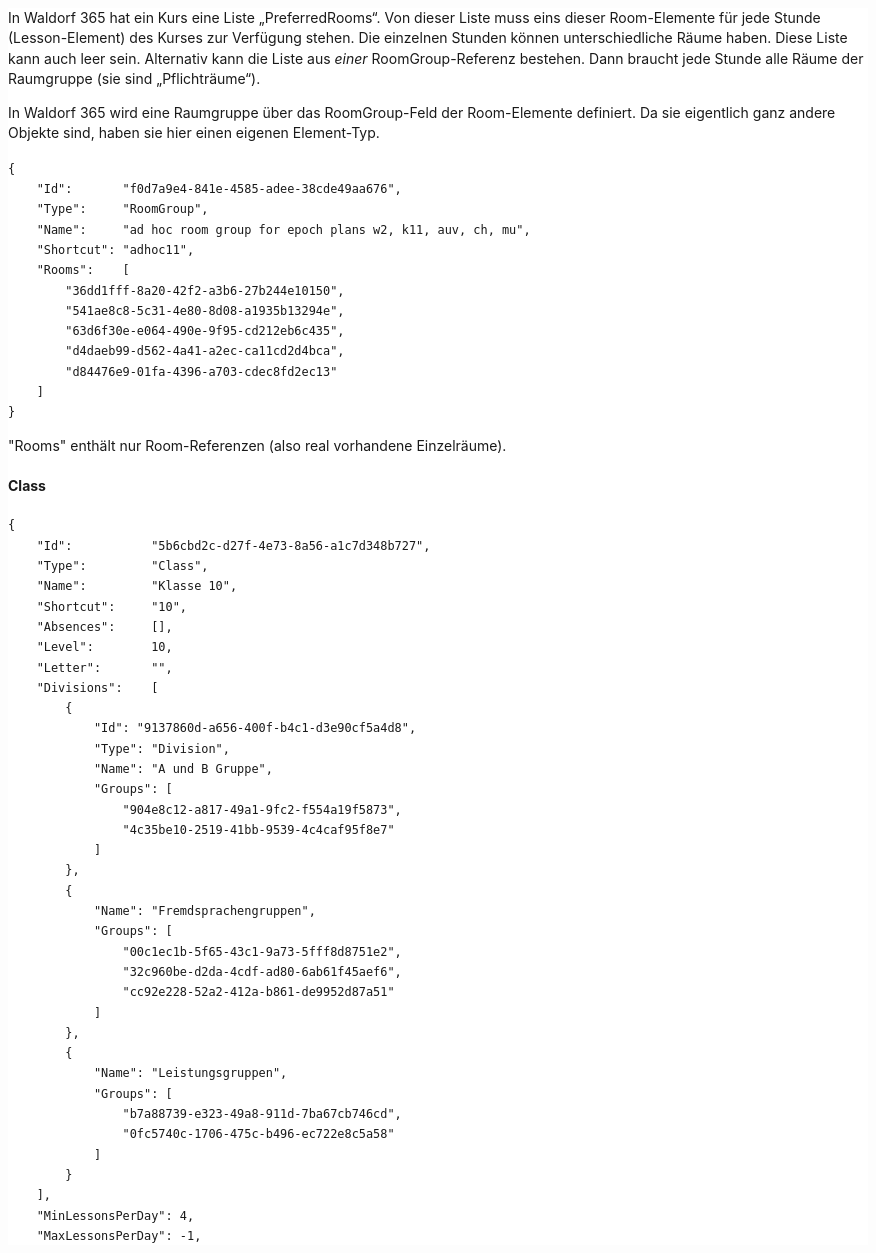 In Waldorf 365 hat ein Kurs eine Liste „PreferredRooms“. Von dieser Liste muss eins dieser Room-Elemente für jede Stunde (Lesson-Element) des Kurses zur Verfügung stehen. Die einzelnen Stunden können unterschiedliche Räume haben. Diese Liste kann auch leer sein. Alternativ kann die Liste aus *einer* RoomGroup-Referenz bestehen. Dann braucht jede Stunde alle Räume der Raumgruppe (sie sind „Pflichträume“).

In Waldorf 365 wird eine Raumgruppe über das RoomGroup-Feld der Room-Elemente definiert. Da sie eigentlich ganz andere Objekte sind, haben sie hier einen eigenen Element-Typ.

```
{
    "Id":       "f0d7a9e4-841e-4585-adee-38cde49aa676",
    "Type":     "RoomGroup",
    "Name":     "ad hoc room group for epoch plans w2, k11, auv, ch, mu",
	"Shortcut": "adhoc11",
	"Rooms":    [
        "36dd1fff-8a20-42f2-a3b6-27b244e10150",
        "541ae8c8-5c31-4e80-8d08-a1935b13294e",
        "63d6f30e-e064-490e-9f95-cd212eb6c435",
        "d4daeb99-d562-4a41-a2ec-ca11cd2d4bca",
        "d84476e9-01fa-4396-a703-cdec8fd2ec13"
    ]
}
```

"Rooms" enthält nur Room-Referenzen (also real vorhandene Einzelräume).

#### Class

```
{
    "Id":           "5b6cbd2c-d27f-4e73-8a56-a1c7d348b727",
    "Type":         "Class",
    "Name":         "Klasse 10",
	"Shortcut":     "10",
	"Absences":     [],
	"Level":        10,
    "Letter":       "",
    "Divisions":    [
        {
            "Id": "9137860d-a656-400f-b4c1-d3e90cf5a4d8",
            "Type": "Division",
            "Name": "A und B Gruppe",
            "Groups": [
                "904e8c12-a817-49a1-9fc2-f554a19f5873",
                "4c35be10-2519-41bb-9539-4c4caf95f8e7"
            ]
        },
        {
            "Name": "Fremdsprachengruppen",
            "Groups": [
                "00c1ec1b-5f65-43c1-9a73-5fff8d8751e2",
                "32c960be-d2da-4cdf-ad80-6ab61f45aef6",
                "cc92e228-52a2-412a-b861-de9952d87a51"
            ]
        },
        {
            "Name": "Leistungsgruppen",
            "Groups": [
                "b7a88739-e323-49a8-911d-7ba67cb746cd",
                "0fc5740c-1706-475c-b496-ec722e8c5a58"
            ]
        }
    ],
	"MinLessonsPerDay": 4,
	"MaxLessonsPerDay": -1,
```